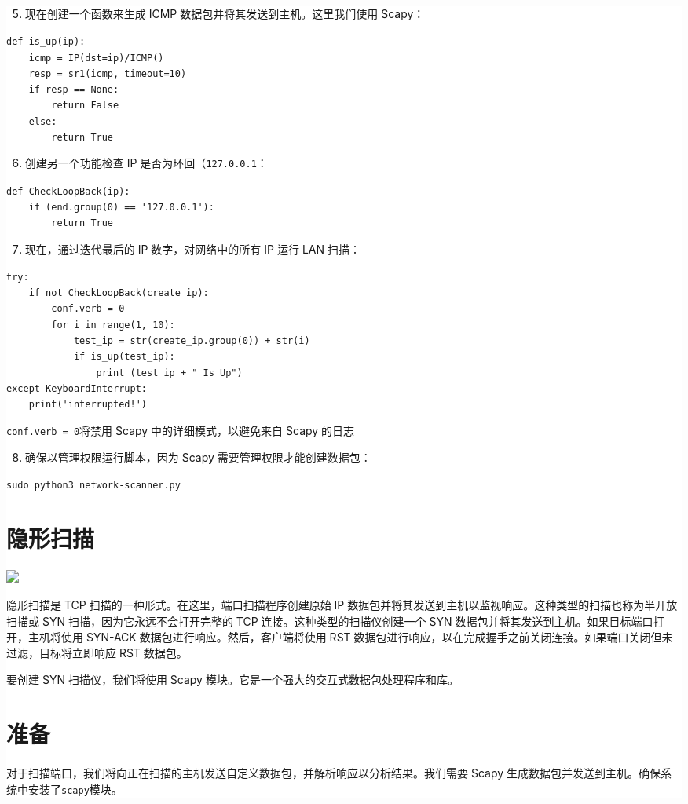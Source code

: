 5.  现在创建一个函数来生成 ICMP 数据包并将其发送到主机。这里我们使用 Scapy：

```
def is_up(ip): 
    icmp = IP(dst=ip)/ICMP() 
    resp = sr1(icmp, timeout=10) 
    if resp == None: 
        return False 
    else: 
        return True  
```

6.  创建另一个功能检查 IP 是否为环回（`127.0.0.1`：

```
def CheckLoopBack(ip): 
    if (end.group(0) == '127.0.0.1'): 
        return True 
```

7.  现在，通过迭代最后的 IP 数字，对网络中的所有 IP 运行 LAN 扫描：

```
try: 
    if not CheckLoopBack(create_ip): 
        conf.verb = 0  
        for i in range(1, 10): 
            test_ip = str(create_ip.group(0)) + str(i) 
            if is_up(test_ip): 
                print (test_ip + " Is Up") 
except KeyboardInterrupt: 
    print('interrupted!') 
```

`conf.verb = 0`将禁用 Scapy 中的详细模式，以避免来自 Scapy 的日志

8.  确保以管理权限运行脚本，因为 Scapy 需要管理权限才能创建数据包：

```
sudo python3 network-scanner.py  
```

# 隐形扫描

![](../images/00018.jpeg)

隐形扫描是 TCP 扫描的一种形式。在这里，端口扫描程序创建原始 IP 数据包并将其发送到主机以监视响应。这种类型的扫描也称为半开放扫描或 SYN 扫描，因为它永远不会打开完整的 TCP 连接。这种类型的扫描仪创建一个 SYN 数据包并将其发送到主机。如果目标端口打开，主机将使用 SYN-ACK 数据包进行响应。然后，客户端将使用 RST 数据包进行响应，以在完成握手之前关闭连接。如果端口关闭但未过滤，目标将立即响应 RST 数据包。

要创建 SYN 扫描仪，我们将使用 Scapy 模块。它是一个强大的交互式数据包处理程序和库。

# 准备

对于扫描端口，我们将向正在扫描的主机发送自定义数据包，并解析响应以分析结果。我们需要 Scapy 生成数据包并发送到主机。确保系统中安装了`scapy`模块。
